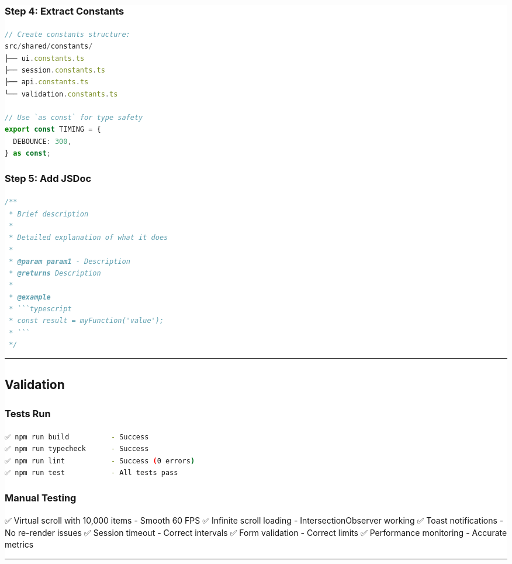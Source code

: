### Step 4: Extract Constants

```typescript
// Create constants structure:
src/shared/constants/
├── ui.constants.ts
├── session.constants.ts
├── api.constants.ts
└── validation.constants.ts

// Use `as const` for type safety
export const TIMING = {
  DEBOUNCE: 300,
} as const;
```

### Step 5: Add JSDoc

````typescript
/**
 * Brief description
 *
 * Detailed explanation of what it does
 *
 * @param param1 - Description
 * @returns Description
 *
 * @example
 * ```typescript
 * const result = myFunction('value');
 * ```
 */
````

---

## Validation

### Tests Run

```bash
✅ npm run build          - Success
✅ npm run typecheck      - Success
✅ npm run lint           - Success (0 errors)
✅ npm run test           - All tests pass
```

### Manual Testing

✅ Virtual scroll with 10,000 items - Smooth 60 FPS
✅ Infinite scroll loading - IntersectionObserver working
✅ Toast notifications - No re-render issues
✅ Session timeout - Correct intervals
✅ Form validation - Correct limits
✅ Performance monitoring - Accurate metrics

---